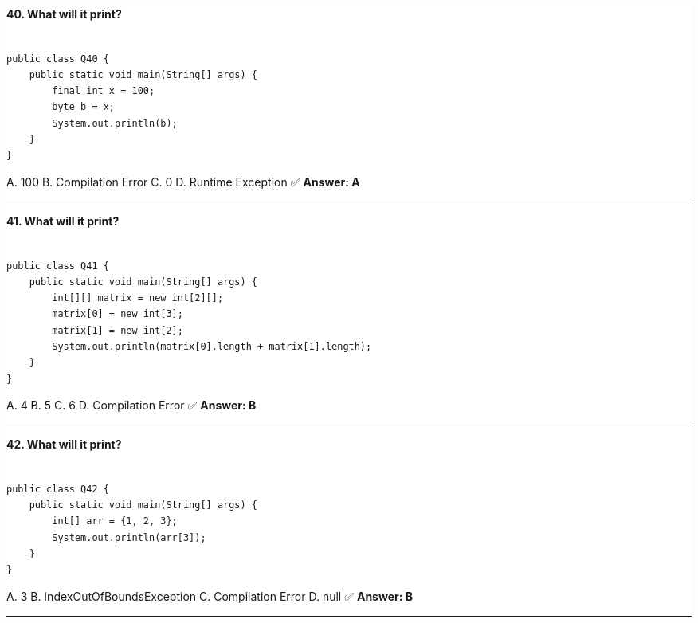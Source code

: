 
**40. What will it print?**

<code>
public class Q40 {
    public static void main(String[] args) {
        final int x = 100;
        byte b = x;
        System.out.println(b);
    }
}
</code>

A. 100
B. Compilation Error
C. 0
D. Runtime Exception
✅ **Answer: A**

---

**41. What will it print?**

<code>
public class Q41 {
    public static void main(String[] args) {
        int[][] matrix = new int[2][];
        matrix[0] = new int[3];
        matrix[1] = new int[2];
        System.out.println(matrix[0].length + matrix[1].length);
    }
}
</code>

A. 4
B. 5
C. 6
D. Compilation Error
✅ **Answer: B**

---

**42. What will it print?**

<code>
public class Q42 {
    public static void main(String[] args) {
        int[] arr = {1, 2, 3};
        System.out.println(arr[3]);
    }
}
</code>

A. 3
B. IndexOutOfBoundsException
C. Compilation Error
D. null
✅ **Answer: B**

---